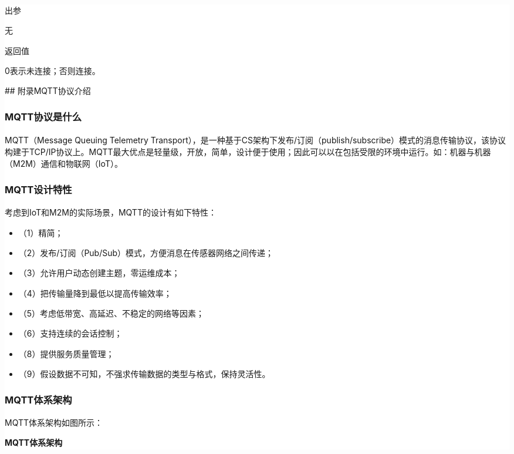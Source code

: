 </td>
</tr>
<tr id="row62848942"><td class="cellrowborder" valign="top" width="50%"><p id="p57599579"><a name="p57599579"></a><a name="p57599579"></a>出参</p>
</td>
<td class="cellrowborder" valign="top" width="50%"><p id="p35054312"><a name="p35054312"></a><a name="p35054312"></a>无</p>
</td>
</tr>
<tr id="row47053354"><td class="cellrowborder" valign="top" width="50%"><p id="p53225323"><a name="p53225323"></a><a name="p53225323"></a>返回值</p>
</td>
<td class="cellrowborder" valign="top" width="50%"><p id="p16283872"><a name="p16283872"></a><a name="p16283872"></a>0表示未连接；否则连接。</p>
</td>
</tr>
</tbody>
</table>
## 附录MQTT协议介绍

<h3 id="MQTT协议是什么">MQTT协议是什么</h3>

MQTT（Message Queuing Telemetry Transport），是一种基于CS架构下发布/订阅（publish/subscribe）模式的消息传输协议，该协议构建于TCP/IP协议上。MQTT最大优点是轻量级，开放，简单，设计便于使用；因此可以以在包括受限的环境中运行。如：机器与机器（M2M）通信和物联网（IoT）。

<h3 id="MQTT设计特性">MQTT设计特性</h3>

考虑到IoT和M2M的实际场景，MQTT的设计有如下特性：

- （1）精简；

- （2）发布/订阅（Pub/Sub）模式，方便消息在传感器网络之间传递；

- （3）允许用户动态创建主题，零运维成本；

- （4）把传输量降到最低以提高传输效率；

- （5）考虑低带宽、高延迟、不稳定的网络等因素；

- （6）支持连续的会话控制；

- （8）提供服务质量管理；

- （9）假设数据不可知，不强求传输数据的类型与格式，保持灵活性。

<h3 id="MQTT体系结构">MQTT体系架构</h3>

MQTT体系架构如图所示：

**MQTT体系架构**
